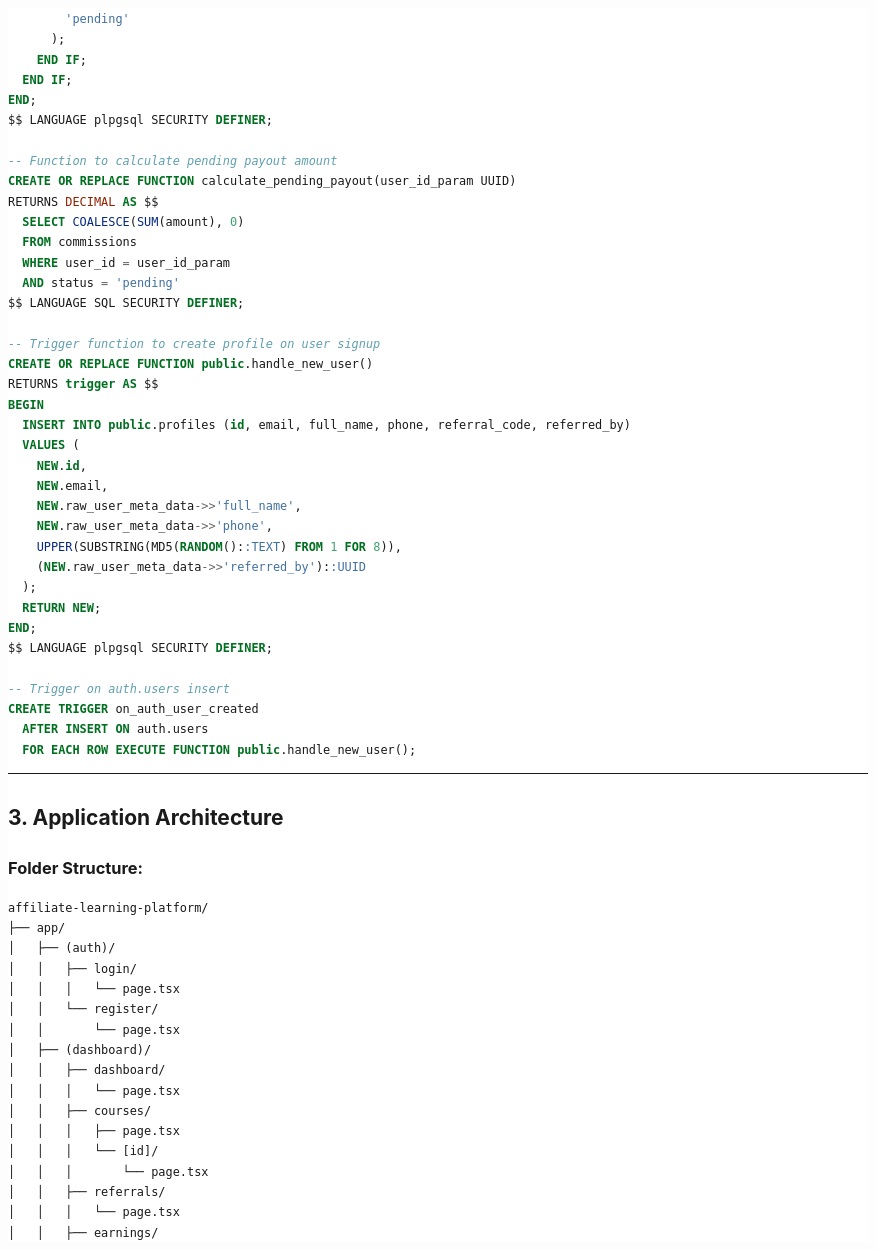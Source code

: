 ```sql
        'pending'
      );
    END IF;
  END IF;
END;
$$ LANGUAGE plpgsql SECURITY DEFINER;

-- Function to calculate pending payout amount
CREATE OR REPLACE FUNCTION calculate_pending_payout(user_id_param UUID)
RETURNS DECIMAL AS $$
  SELECT COALESCE(SUM(amount), 0)
  FROM commissions
  WHERE user_id = user_id_param
  AND status = 'pending'
$$ LANGUAGE SQL SECURITY DEFINER;

-- Trigger function to create profile on user signup
CREATE OR REPLACE FUNCTION public.handle_new_user()
RETURNS trigger AS $$
BEGIN
  INSERT INTO public.profiles (id, email, full_name, phone, referral_code, referred_by)
  VALUES (
    NEW.id,
    NEW.email,
    NEW.raw_user_meta_data->>'full_name',
    NEW.raw_user_meta_data->>'phone',
    UPPER(SUBSTRING(MD5(RANDOM()::TEXT) FROM 1 FOR 8)),
    (NEW.raw_user_meta_data->>'referred_by')::UUID
  );
  RETURN NEW;
END;
$$ LANGUAGE plpgsql SECURITY DEFINER;

-- Trigger on auth.users insert
CREATE TRIGGER on_auth_user_created
  AFTER INSERT ON auth.users
  FOR EACH ROW EXECUTE FUNCTION public.handle_new_user();
```

---

## **3. Application Architecture**

### **Folder Structure:**

```
affiliate-learning-platform/
├── app/
│   ├── (auth)/
│   │   ├── login/
│   │   │   └── page.tsx
│   │   └── register/
│   │       └── page.tsx
│   ├── (dashboard)/
│   │   ├── dashboard/
│   │   │   └── page.tsx
│   │   ├── courses/
│   │   │   ├── page.tsx
│   │   │   └── [id]/
│   │   │       └── page.tsx
│   │   ├── referrals/
│   │   │   └── page.tsx
│   │   ├── earnings/
```